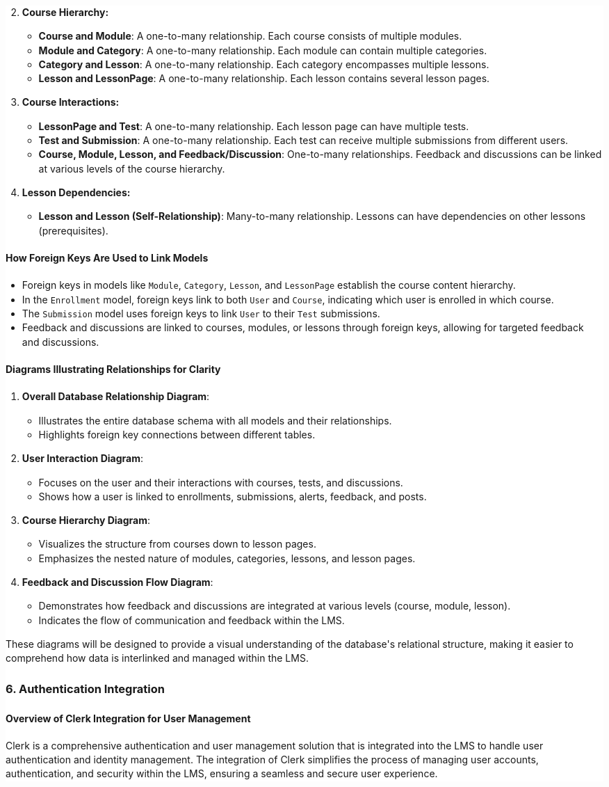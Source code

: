 2. **Course Hierarchy:**
   - **Course and Module**: A one-to-many relationship. Each course consists of multiple modules.
   - **Module and Category**: A one-to-many relationship. Each module can contain multiple categories.
   - **Category and Lesson**: A one-to-many relationship. Each category encompasses multiple lessons.
   - **Lesson and LessonPage**: A one-to-many relationship. Each lesson contains several lesson pages.

3. **Course Interactions:**
   - **LessonPage and Test**: A one-to-many relationship. Each lesson page can have multiple tests.
   - **Test and Submission**: A one-to-many relationship. Each test can receive multiple submissions from different users.
   - **Course, Module, Lesson, and Feedback/Discussion**: One-to-many relationships. Feedback and discussions can be linked at various levels of the course hierarchy.

4. **Lesson Dependencies:**
   - **Lesson and Lesson (Self-Relationship)**: Many-to-many relationship. Lessons can have dependencies on other lessons (prerequisites).

#### How Foreign Keys Are Used to Link Models

- Foreign keys in models like `Module`, `Category`, `Lesson`, and `LessonPage` establish the course content hierarchy.
- In the `Enrollment` model, foreign keys link to both `User` and `Course`, indicating which user is enrolled in which course.
- The `Submission` model uses foreign keys to link `User` to their `Test` submissions.
- Feedback and discussions are linked to courses, modules, or lessons through foreign keys, allowing for targeted feedback and discussions.

#### Diagrams Illustrating Relationships for Clarity

1. **Overall Database Relationship Diagram**: 
   - Illustrates the entire database schema with all models and their relationships.
   - Highlights foreign key connections between different tables.

2. **User Interaction Diagram**:
   - Focuses on the user and their interactions with courses, tests, and discussions.
   - Shows how a user is linked to enrollments, submissions, alerts, feedback, and posts.

3. **Course Hierarchy Diagram**:
   - Visualizes the structure from courses down to lesson pages.
   - Emphasizes the nested nature of modules, categories, lessons, and lesson pages.

4. **Feedback and Discussion Flow Diagram**:
   - Demonstrates how feedback and discussions are integrated at various levels (course, module, lesson).
   - Indicates the flow of communication and feedback within the LMS.

These diagrams will be designed to provide a visual understanding of the database's relational structure, making it easier to comprehend how data is interlinked and managed within the LMS.

### 6. Authentication Integration

#### Overview of Clerk Integration for User Management

Clerk is a comprehensive authentication and user management solution that is integrated into the LMS to handle user authentication and identity management. The integration of Clerk simplifies the process of managing user accounts, authentication, and security within the LMS, ensuring a seamless and secure user experience.
